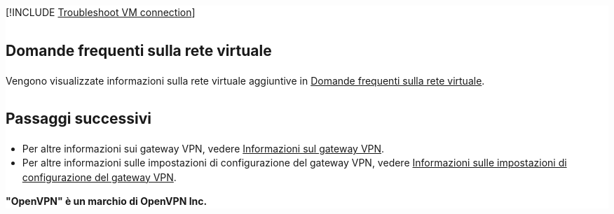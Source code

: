 [!INCLUDE [Troubleshoot VM connection](../../includes/vpn-gateway-connect-vm-troubleshoot-include.md)]


## <a name="virtual-network-faq"></a><a name="faq"></a>Domande frequenti sulla rete virtuale

Vengono visualizzate informazioni sulla rete virtuale aggiuntive in [Domande frequenti sulla rete virtuale](../virtual-network/virtual-networks-faq.md).

## <a name="next-steps"></a>Passaggi successivi

* Per altre informazioni sui gateway VPN, vedere [Informazioni sul gateway VPN](vpn-gateway-about-vpngateways.md).
* Per altre informazioni sulle impostazioni di configurazione del gateway VPN, vedere [Informazioni sulle impostazioni di configurazione del gateway VPN](vpn-gateway-about-vpn-gateway-settings.md).

**"OpenVPN" è un marchio di OpenVPN Inc.**
